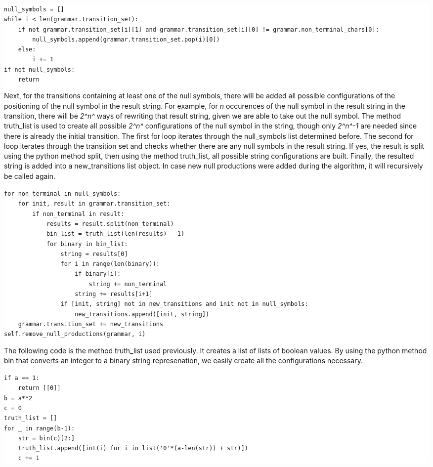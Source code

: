 ```
null_symbols = []
while i < len(grammar.transition_set):
    if not grammar.transition_set[i][1] and grammar.transition_set[i][0] != grammar.non_terminal_chars[0]:
        null_symbols.append(grammar.transition_set.pop(i)[0])
    else:
        i += 1
if not null_symbols:
    return
```

Next, for the transitions containing at least one of the null symbols, there will be added all possible configurations of the positioning of the null symbol in the result string. For example, for _n_ occurences of the null symbol in the result string in the transition, there will be _2^n^_ ways of rewriting that result string, given we are able to take out the null symbol. The method truth_list is used to create all possible _2^n^_ configurations of the null symbol in the string, though only _2^n^-1_ are needed since there is already the initial transition. The first for loop iterates through the null_symbols list determined before. The second for loop iterates through the transition set and checks whether there are any null symbols in the result string. If yes, the result is split using the python method split, then using the method truth_list, all possible string configurations are built. Finally, the resulted string is added into a new_transitions list object. In case new null productions were added during the algorithm, it will recursively be called again.

```
for non_terminal in null_symbols:
    for init, result in grammar.transition_set:
        if non_terminal in result:
            results = result.split(non_terminal)
            bin_list = truth_list(len(results) - 1)
            for binary in bin_list:
                string = results[0]
                for i in range(len(binary)):
                    if binary[i]:
                        string += non_terminal
                    string += results[i+1]
                if [init, string] not in new_transitions and init not in null_symbols:
                    new_transitions.append([init, string])
    grammar.transition_set += new_transitions
self.remove_null_productions(grammar, i)
```

The following code is the method truth_list used previously. It creates a list of lists of boolean values. By using the python method bin that converts an integer to a binary string represenation, we easily create all the configurations necessary.
```
if a == 1:
    return [[0]]
b = a**2
c = 0
truth_list = []
for _ in range(b-1):
    str = bin(c)[2:]
    truth_list.append([int(i) for i in list('0'*(a-len(str)) + str)])
    c += 1
```
